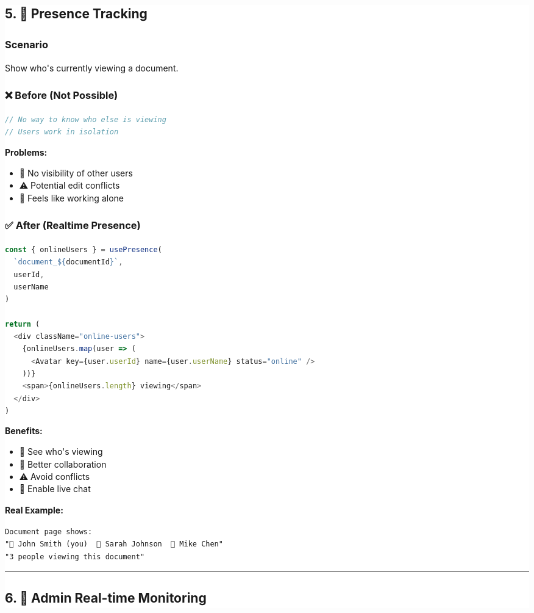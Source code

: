 
## 5. 👥 Presence Tracking

### Scenario
Show who's currently viewing a document.

### ❌ Before (Not Possible)
```typescript
// No way to know who else is viewing
// Users work in isolation
```

**Problems:**
- 🤷 No visibility of other users
- ⚠️ Potential edit conflicts
- 👻 Feels like working alone

### ✅ After (Realtime Presence)
```typescript
const { onlineUsers } = usePresence(
  `document_${documentId}`,
  userId,
  userName
)

return (
  <div className="online-users">
    {onlineUsers.map(user => (
      <Avatar key={user.userId} name={user.userName} status="online" />
    ))}
    <span>{onlineUsers.length} viewing</span>
  </div>
)
```

**Benefits:**
- 👀 See who's viewing
- 🤝 Better collaboration
- ⚠️ Avoid conflicts
- 💬 Enable live chat

**Real Example:**
```
Document page shows:
"👤 John Smith (you)  👤 Sarah Johnson  👤 Mike Chen"
"3 people viewing this document"
```

---

## 6. 🎯 Admin Real-time Monitoring
